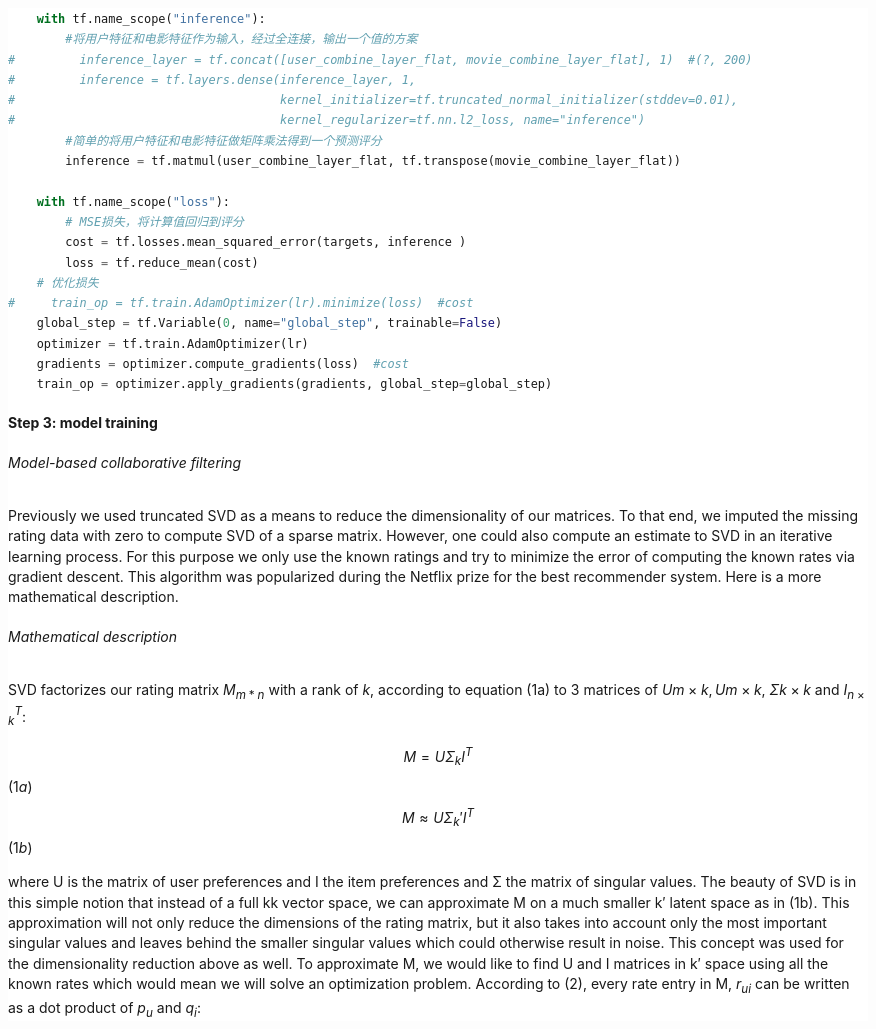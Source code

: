 ```python
    with tf.name_scope("inference"):
        #将用户特征和电影特征作为输入，经过全连接，输出一个值的方案
#         inference_layer = tf.concat([user_combine_layer_flat, movie_combine_layer_flat], 1)  #(?, 200)
#         inference = tf.layers.dense(inference_layer, 1,
#                                     kernel_initializer=tf.truncated_normal_initializer(stddev=0.01), 
#                                     kernel_regularizer=tf.nn.l2_loss, name="inference")
        #简单的将用户特征和电影特征做矩阵乘法得到一个预测评分
        inference = tf.matmul(user_combine_layer_flat, tf.transpose(movie_combine_layer_flat))
 
    with tf.name_scope("loss"):
        # MSE损失，将计算值回归到评分
        cost = tf.losses.mean_squared_error(targets, inference )
        loss = tf.reduce_mean(cost)
    # 优化损失 
#     train_op = tf.train.AdamOptimizer(lr).minimize(loss)  #cost
    global_step = tf.Variable(0, name="global_step", trainable=False)
    optimizer = tf.train.AdamOptimizer(lr)
    gradients = optimizer.compute_gradients(loss)  #cost
    train_op = optimizer.apply_gradients(gradients, global_step=global_step)
```



#### Step 3: model training

###### Model-based collaborative filtering

Previously we used truncated SVD as a means to reduce the dimensionality of our matrices. To that end, we imputed the missing rating data with zero to compute SVD of a sparse matrix. However, one could also compute an estimate to SVD in an iterative learning process. For this purpose we only use the known ratings and try to minimize the error of computing the known rates via gradient descent. This algorithm was popularized during the Netflix prize for the best recommender system. Here is a more mathematical description.

###### Mathematical description

SVD factorizes our rating matrix $M_{m*n}$ with a rank of $k$, according to equation (1a) to
3 matrices of $Um×k,Um×k$, $Σk×k$ and $I^T_{n×k}$:

$$M=UΣ_kI^T                      $$	 													$(1a)$
$$M≈UΣ_k′I^T$$														$(1b)$

where U is the matrix of user preferences and I the item preferences and Σ the matrix of singular values. The beauty of SVD is in this simple notion that instead of a full kk vector space, we can approximate M on a much smaller k′ latent space as in (1b). This approximation will not only reduce the dimensions of the rating matrix, but it also takes into account only the most important singular values and leaves behind the smaller singular values which could otherwise result in noise. This concept was used for the dimensionality reduction above as well.
To approximate M, we would like to find U and I matrices in k′ space using all the known rates which would mean we will solve an optimization problem. According to (2), every rate entry in M, $r_{ui}$ can be written as a dot product of $p_u$ and $q_i$:
